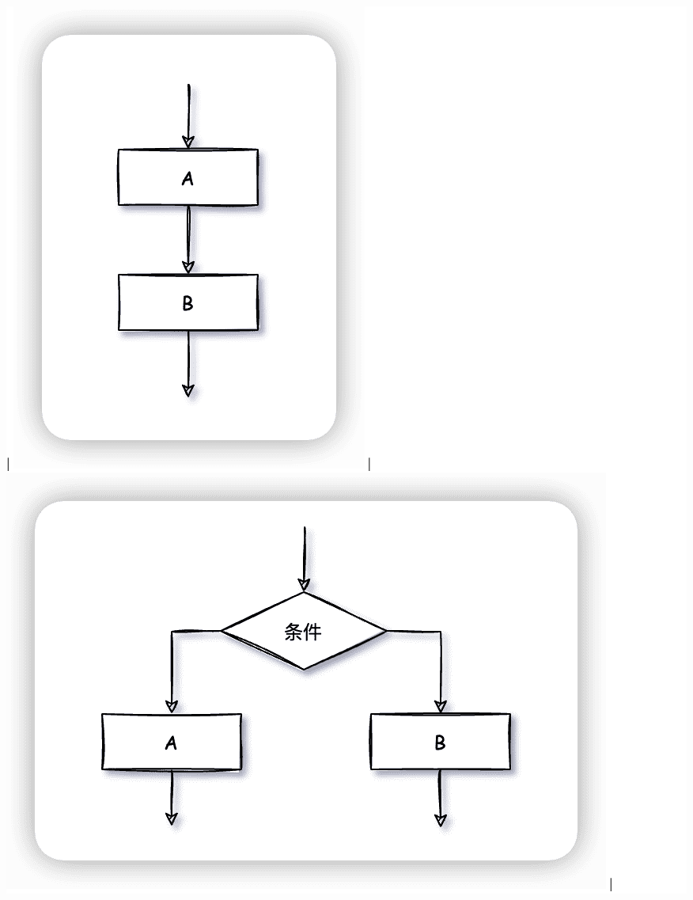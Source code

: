 | ![](./../../../.vuepress/public/img/js/20220505-process-control/flow.png) | ![](./../../../.vuepress/public/img/js/20220505-process-control/branch.png) |